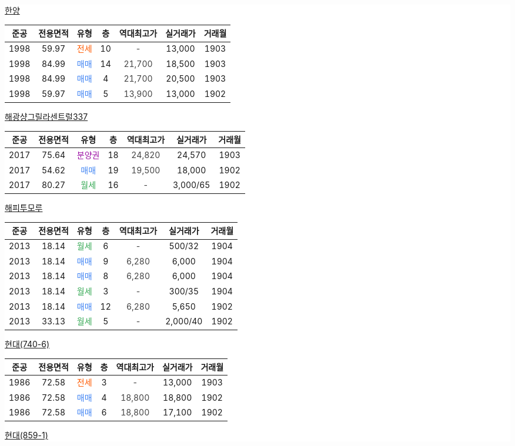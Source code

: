[한양](https://search.naver.com/search.naver?query=%EA%B4%91%EC%A3%BC%EA%B4%91%EC%97%AD%EC%8B%9C+%EC%84%9C%EA%B5%AC+%ED%99%94%EC%A0%95%EB%8F%99+%ED%95%9C%EC%96%91)

|준공|전용면적|유형|층|역대최고가|실거래가|거래월|
|:---:|:---:|:---:|:---:|:---:|:---:|:---:|
|1998|59.97|<span style="color:#ff5a00">전세</span>|10|<span style="color:#444444">-</span>|13,000|1903|
|1998|84.99|<span style="color:#4285f3">매매</span>|14|<span style="color:#444444">21,700</span>|18,500|1903|
|1998|84.99|<span style="color:#4285f3">매매</span>|4|<span style="color:#444444">21,700</span>|20,500|1903|
|1998|59.97|<span style="color:#4285f3">매매</span>|5|<span style="color:#444444">13,900</span>|13,000|1902|

[해광샹그릴라센트럴337](https://search.naver.com/search.naver?query=%EA%B4%91%EC%A3%BC%EA%B4%91%EC%97%AD%EC%8B%9C+%EC%84%9C%EA%B5%AC+%ED%99%94%EC%A0%95%EB%8F%99+%ED%95%B4%EA%B4%91%EC%83%B9%EA%B7%B8%EB%A6%B4%EB%9D%BC%EC%84%BC%ED%8A%B8%EB%9F%B4337)

|준공|전용면적|유형|층|역대최고가|실거래가|거래월|
|:---:|:---:|:---:|:---:|:---:|:---:|:---:|
|2017|75.64|<span style="color:#9C11A5">분양권</span>|18|<span style="color:#444444">24,820</span>|24,570|1903|
|2017|54.62|<span style="color:#4285f3">매매</span>|19|<span style="color:#444444">19,500</span>|18,000|1902|
|2017|80.27|<span style="color:#34a853">월세</span>|16|<span style="color:#444444">-</span>|3,000/65|1902|

[해피투모루](https://search.naver.com/search.naver?query=%EA%B4%91%EC%A3%BC%EA%B4%91%EC%97%AD%EC%8B%9C+%EC%84%9C%EA%B5%AC+%ED%99%94%EC%A0%95%EB%8F%99+%ED%95%B4%ED%94%BC%ED%88%AC%EB%AA%A8%EB%A3%A8)

|준공|전용면적|유형|층|역대최고가|실거래가|거래월|
|:---:|:---:|:---:|:---:|:---:|:---:|:---:|
|2013|18.14|<span style="color:#34a853">월세</span>|6|<span style="color:#444444">-</span>|500/32|1904|
|2013|18.14|<span style="color:#4285f3">매매</span>|9|<span style="color:#444444">6,280</span>|6,000|1904|
|2013|18.14|<span style="color:#4285f3">매매</span>|8|<span style="color:#444444">6,280</span>|6,000|1904|
|2013|18.14|<span style="color:#34a853">월세</span>|3|<span style="color:#444444">-</span>|300/35|1904|
|2013|18.14|<span style="color:#4285f3">매매</span>|12|<span style="color:#444444">6,280</span>|5,650|1902|
|2013|33.13|<span style="color:#34a853">월세</span>|5|<span style="color:#444444">-</span>|2,000/40|1902|

[현대(740-6)](https://search.naver.com/search.naver?query=%EA%B4%91%EC%A3%BC%EA%B4%91%EC%97%AD%EC%8B%9C+%EC%84%9C%EA%B5%AC+%ED%99%94%EC%A0%95%EB%8F%99+%ED%98%84%EB%8C%80%28740-6%29)

|준공|전용면적|유형|층|역대최고가|실거래가|거래월|
|:---:|:---:|:---:|:---:|:---:|:---:|:---:|
|1986|72.58|<span style="color:#ff5a00">전세</span>|3|<span style="color:#444444">-</span>|13,000|1903|
|1986|72.58|<span style="color:#4285f3">매매</span>|4|<span style="color:#444444">18,800</span>|18,800|1902|
|1986|72.58|<span style="color:#4285f3">매매</span>|6|<span style="color:#444444">18,800</span>|17,100|1902|

[현대(859-1)](https://search.naver.com/search.naver?query=%EA%B4%91%EC%A3%BC%EA%B4%91%EC%97%AD%EC%8B%9C+%EC%84%9C%EA%B5%AC+%ED%99%94%EC%A0%95%EB%8F%99+%ED%98%84%EB%8C%80%28859-1%29)
